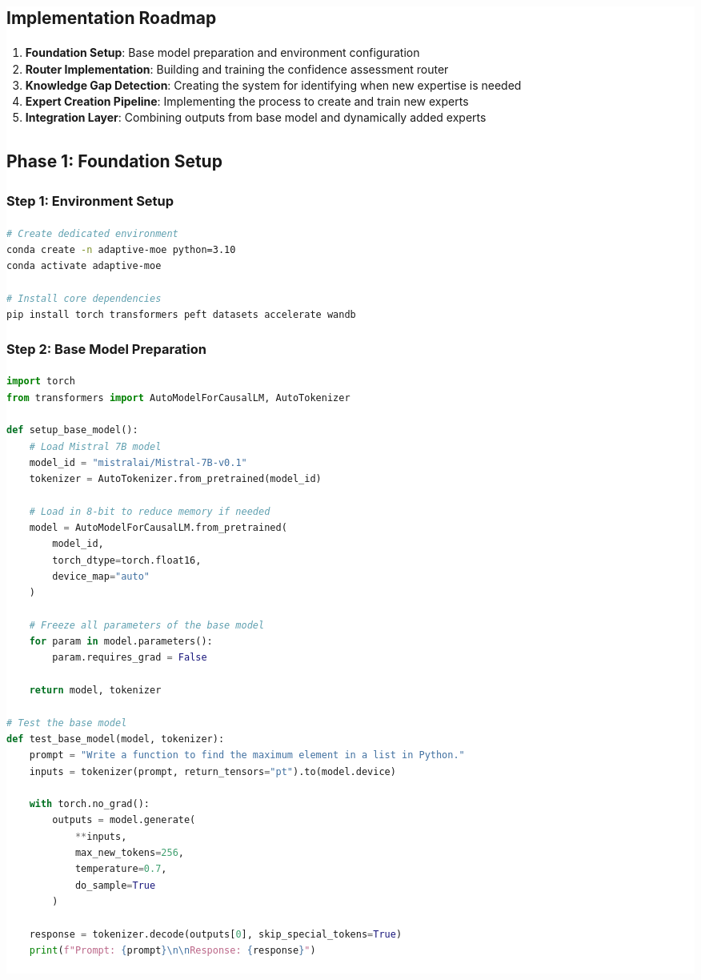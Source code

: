 ```
```

## Implementation Roadmap

1. **Foundation Setup**: Base model preparation and environment configuration
2. **Router Implementation**: Building and training the confidence assessment router
3. **Knowledge Gap Detection**: Creating the system for identifying when new expertise is needed
4. **Expert Creation Pipeline**: Implementing the process to create and train new experts
5. **Integration Layer**: Combining outputs from base model and dynamically added experts

## Phase 1: Foundation Setup

### Step 1: Environment Setup

```bash
# Create dedicated environment
conda create -n adaptive-moe python=3.10
conda activate adaptive-moe

# Install core dependencies
pip install torch transformers peft datasets accelerate wandb
```

### Step 2: Base Model Preparation

```python
import torch
from transformers import AutoModelForCausalLM, AutoTokenizer

def setup_base_model():
    # Load Mistral 7B model
    model_id = "mistralai/Mistral-7B-v0.1"
    tokenizer = AutoTokenizer.from_pretrained(model_id)
    
    # Load in 8-bit to reduce memory if needed
    model = AutoModelForCausalLM.from_pretrained(
        model_id,
        torch_dtype=torch.float16,
        device_map="auto"
    )
    
    # Freeze all parameters of the base model
    for param in model.parameters():
        param.requires_grad = False
    
    return model, tokenizer

# Test the base model
def test_base_model(model, tokenizer):
    prompt = "Write a function to find the maximum element in a list in Python."
    inputs = tokenizer(prompt, return_tensors="pt").to(model.device)
    
    with torch.no_grad():
        outputs = model.generate(
            **inputs,
            max_new_tokens=256,
            temperature=0.7,
            do_sample=True
        )
    
    response = tokenizer.decode(outputs[0], skip_special_tokens=True)
    print(f"Prompt: {prompt}\n\nResponse: {response}")
    
```